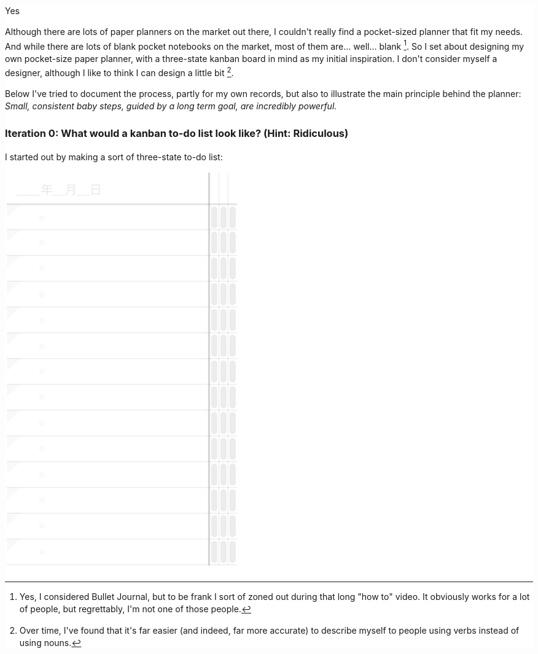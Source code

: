 <td style="text-align:left">Yes</td>
</tr>
</tbody>
</table>



Although there are lots of paper planners on the market out there, I couldn't really find a pocket-sized planner that fit my needs. And while there are lots of blank pocket notebooks on the market, most of them are... well... blank [^2]. So I set about designing my own pocket-size paper planner, with a three-state kanban board in mind as my initial inspiration. I don't consider myself a designer, although I like to think I can design a little bit [^3].



Below I've tried to document the process, partly for my own records, but also to illustrate the main principle behind the planner: *Small, consistent baby steps, guided by a long term goal, are incredibly powerful.* 



### Iteration 0: What would a kanban to-do list look like? (Hint: Ridiculous)

I started out by making a sort of three-state to-do list: 

![version 0](../static/images/bluebird-v1.png)


[^1]: Trello might be my favorite, especially if you need to involve other collaborators.
[^2]: Yes, I considered Bullet Journal, but to be frank I sort of zoned out during that long "how to" video. It obviously works for a lot of people, but regrettably, I'm not one of those people. 
[^3]: Over time, I've found that it's far easier (and indeed, far more accurate) to describe myself to people using verbs instead of using nouns. 
[^4]: The Japanese date input in the top right is just something that I kind like as a perpetual student of the language and as a resident here in Japan.